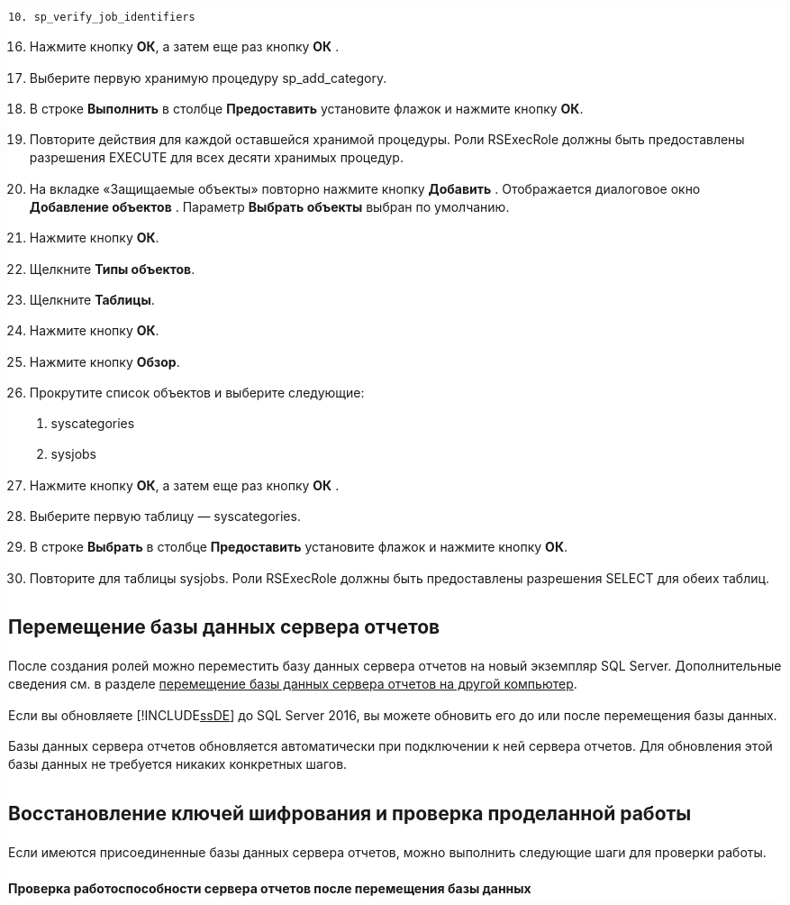     10. sp_verify_job_identifiers  
  
16. Нажмите кнопку **ОК**, а затем еще раз кнопку **ОК** .  
  
17. Выберите первую хранимую процедуру sp_add_category.  
  
18. В строке **Выполнить** в столбце **Предоставить** установите флажок и нажмите кнопку **ОК**.  
  
19. Повторите действия для каждой оставшейся хранимой процедуры. Роли RSExecRole должны быть предоставлены разрешения EXECUTE для всех десяти хранимых процедур.  
  
20. На вкладке «Защищаемые объекты» повторно нажмите кнопку **Добавить** . Отображается диалоговое окно **Добавление объектов** . Параметр **Выбрать объекты** выбран по умолчанию.  
  
21. Нажмите кнопку **ОК**.  
  
22. Щелкните **Типы объектов**.  
  
23. Щелкните **Таблицы**.  
  
24. Нажмите кнопку **ОК**.  
  
25. Нажмите кнопку **Обзор**.  
  
26. Прокрутите список объектов и выберите следующие:  
  
    1.  syscategories  
  
    2.  sysjobs  
  
27. Нажмите кнопку **ОК**, а затем еще раз кнопку **ОК** .  
  
28. Выберите первую таблицу — syscategories.  
  
29. В строке **Выбрать** в столбце **Предоставить** установите флажок и нажмите кнопку **ОК**.  
  
30. Повторите для таблицы sysjobs. Роли RSExecRole должны быть предоставлены разрешения SELECT для обеих таблиц.  
  
## <a name="move-the-report-server-database"></a>Перемещение базы данных сервера отчетов  
 После создания ролей можно переместить базу данных сервера отчетов на новый экземпляр SQL Server. Дополнительные сведения см. в разделе [перемещение базы данных сервера отчетов на другой компьютер](../../reporting-services/report-server/moving-the-report-server-databases-to-another-computer-ssrs-native-mode.md).  
  
 Если вы обновляете [!INCLUDE[ssDE](../../includes/ssde-md.md)] до SQL Server 2016, вы можете обновить его до или после перемещения базы данных.  
  
 Базы данных сервера отчетов обновляется автоматически при подключении к ней сервера отчетов. Для обновления этой базы данных не требуется никаких конкретных шагов.  
  
## <a name="restore-encryption-keys-and-verify-your-work"></a>Восстановление ключей шифрования и проверка проделанной работы  
 Если имеются присоединенные базы данных сервера отчетов, можно выполнить следующие шаги для проверки работы.  
  
#### <a name="to-verify-report-server-operability-after-a-database-move"></a>Проверка работоспособности сервера отчетов после перемещения базы данных  
  